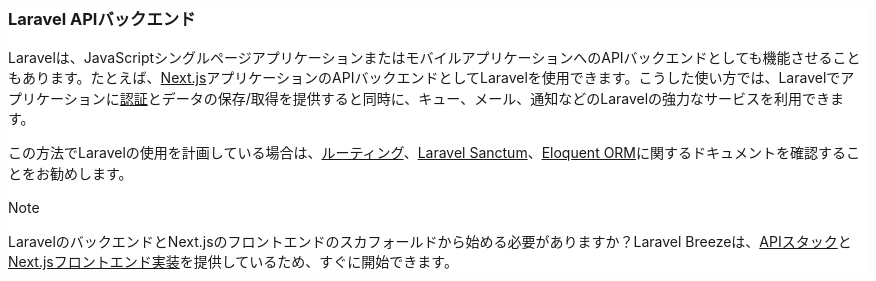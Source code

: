 <a name="laravel-the-api-backend"></a>
### Laravel APIバックエンド

Laravelは、JavaScriptシングルページアプリケーションまたはモバイルアプリケーションへのAPIバックエンドとしても機能させることもあります。たとえば、[Next.js](https://nextjs.org)アプリケーションのAPIバックエンドとしてLaravelを使用できます。こうした使い方では、Laravelでアプリケーションに[認証](/docs/{{version}}/sanctum)とデータの保存/取得を提供すると同時に、キュー、メール、通知などのLaravelの強力なサービスを利用できます。

この方法でLaravelの使用を計画している場合は、[ルーティング](/docs/{{version}}/routing)、[Laravel Sanctum](/docs/{{version}}/sanctum)、[Eloquent ORM](/docs/{{version}}/eloquent)に関するドキュメントを確認することをお勧めします。

> [!NOTE]
> LaravelのバックエンドとNext.jsのフロントエンドのスカフォールドから始める必要がありますか？Laravel Breezeは、[APIスタック](/docs/{{version}}/starter-kits#breeze-and-next)と[Next.jsフロントエンド実装](https://github.com/laravel/breeze-next)を提供しているため、すぐに開始できます。
